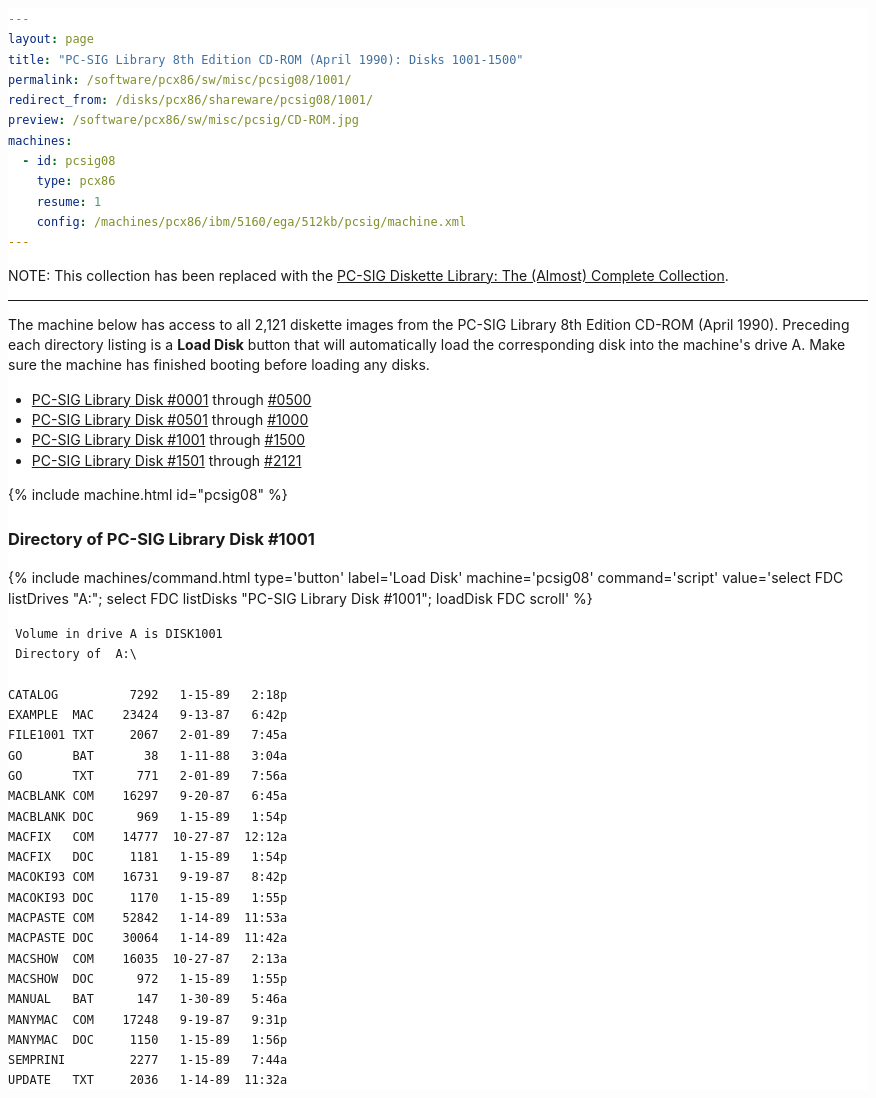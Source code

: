 ```yaml
---
layout: page
title: "PC-SIG Library 8th Edition CD-ROM (April 1990): Disks 1001-1500"
permalink: /software/pcx86/sw/misc/pcsig08/1001/
redirect_from: /disks/pcx86/shareware/pcsig08/1001/
preview: /software/pcx86/sw/misc/pcsig/CD-ROM.jpg
machines:
  - id: pcsig08
    type: pcx86
    resume: 1
    config: /machines/pcx86/ibm/5160/ega/512kb/pcsig/machine.xml
---
```


NOTE: This collection has been replaced with the [PC-SIG Diskette Library: The (Almost) Complete Collection](../../pcsig/).

---

The machine below has access to all 2,121 diskette images from the PC-SIG Library 8th Edition CD-ROM (April 1990).
Preceding each directory listing is a **Load Disk** button that will automatically load the corresponding disk into
the machine's drive A.  Make sure the machine has finished booting before loading any disks.

- [PC-SIG Library Disk #0001](../0001/) through [#0500](../0001/#directory-of-pcsig08-disk0500) 
- [PC-SIG Library Disk #0501](../0501/) through [#1000](../0501/#directory-of-pcsig08-disk1000) 
- [PC-SIG Library Disk #1001](#directory-of-pcsig08-disk1001) through [#1500](#directory-of-pcsig08-disk1500) 
- [PC-SIG Library Disk #1501](../1501/) through [#2121](../1501/#directory-of-pcsig08-disk2121) 

{% include machine.html id="pcsig08" %}

### Directory of PC-SIG Library Disk #1001

{% include machines/command.html type='button' label='Load Disk' machine='pcsig08' command='script' value='select FDC listDrives "A:"; select FDC listDisks "PC-SIG Library Disk #1001"; loadDisk FDC scroll' %}

     Volume in drive A is DISK1001
     Directory of  A:\
    
    CATALOG          7292   1-15-89   2:18p
    EXAMPLE  MAC    23424   9-13-87   6:42p
    FILE1001 TXT     2067   2-01-89   7:45a
    GO       BAT       38   1-11-88   3:04a
    GO       TXT      771   2-01-89   7:56a
    MACBLANK COM    16297   9-20-87   6:45a
    MACBLANK DOC      969   1-15-89   1:54p
    MACFIX   COM    14777  10-27-87  12:12a
    MACFIX   DOC     1181   1-15-89   1:54p
    MACOKI93 COM    16731   9-19-87   8:42p
    MACOKI93 DOC     1170   1-15-89   1:55p
    MACPASTE COM    52842   1-14-89  11:53a
    MACPASTE DOC    30064   1-14-89  11:42a
    MACSHOW  COM    16035  10-27-87   2:13a
    MACSHOW  DOC      972   1-15-89   1:55p
    MANUAL   BAT      147   1-30-89   5:46a
    MANYMAC  COM    17248   9-19-87   9:31p
    MANYMAC  DOC     1150   1-15-89   1:56p
    SEMPRINI         2277   1-15-89   7:44a
    UPDATE   TXT     2036   1-14-89  11:32a
